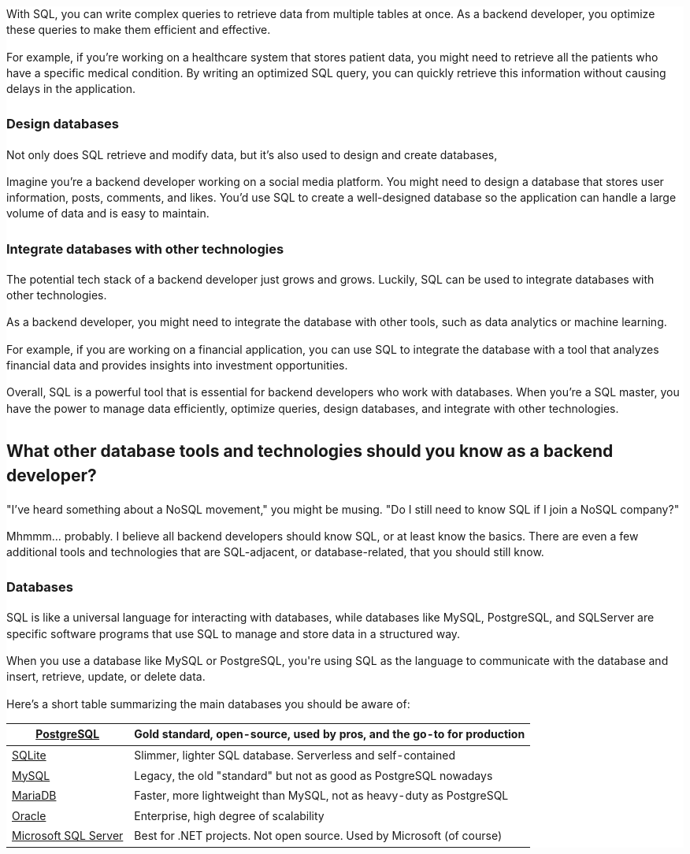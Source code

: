 With SQL, you can write complex queries to retrieve data from multiple tables at once. As a backend developer, you optimize these queries to make them efficient and effective.

For example, if you’re working on a healthcare system that stores patient data, you might need to retrieve all the patients who have a specific medical condition. By writing an optimized SQL query, you can quickly retrieve this information without causing delays in the application.

### Design databases

Not only does SQL retrieve and modify data, but it’s also used to design and create databases,

Imagine you’re a backend developer working on a social media platform. You might need to design a database that stores user information, posts, comments, and likes. You’d use SQL to create a well-designed database so the application can handle a large volume of data and is easy to maintain.

### Integrate databases with other technologies

The potential tech stack of a backend developer just grows and grows. Luckily, SQL can be used to integrate databases with other technologies.

As a backend developer, you might need to integrate the database with other tools, such as data analytics or machine learning.

For example, if you are working on a financial application, you can use SQL to integrate the database with a tool that analyzes financial data and provides insights into investment opportunities.

Overall, SQL is a powerful tool that is essential for backend developers who work with databases. When you’re a SQL master, you have the power to manage data efficiently, optimize queries, design databases, and integrate with other technologies.

## What other database tools and technologies should you know as a backend developer?

"I’ve heard something about a NoSQL movement," you might be musing. "Do I still need to know SQL if I join a NoSQL company?"

Mhmmm... probably. I believe all backend developers should know SQL, or at least know the basics. There are even a few additional tools and technologies that are SQL-adjacent, or database-related, that you should still know.

### Databases

SQL is like a universal language for interacting with databases, while databases like MySQL, PostgreSQL, and SQLServer are specific software programs that use SQL to manage and store data in a structured way.

When you use a database like MySQL or PostgreSQL, you're using SQL as the language to communicate with the database and insert, retrieve, update, or delete data.

Here’s a short table summarizing the main databases you should be aware of:

| [PostgreSQL](/backend/top-backend-technologies/#1-postgresql)                     | Gold standard, open-source, used by pros, and the go-to for production |
| --------------------------------------------------------------------------------- | ---------------------------------------------------------------------- |
| [SQLite](/backend/top-backend-technologies/#2-sqlite)                             | Slimmer, lighter SQL database. Serverless and self-contained           |
| [MySQL](/backend/top-backend-technologies/#3-mysql)                               | Legacy, the old "standard" but not as good as PostgreSQL nowadays      |
| [MariaDB](/backend/top-backend-technologies/#4-mariadb)                           | Faster, more lightweight than MySQL, not as heavy-duty as PostgreSQL   |
| [Oracle](/backend/top-backend-technologies/#5-oracle)                             | Enterprise, high degree of scalability                                 |
| [Microsoft SQL Server](/backend/top-backend-technologies/#6-microsoft-sql-server) | Best for .NET projects. Not open source. Used by Microsoft (of course) |
